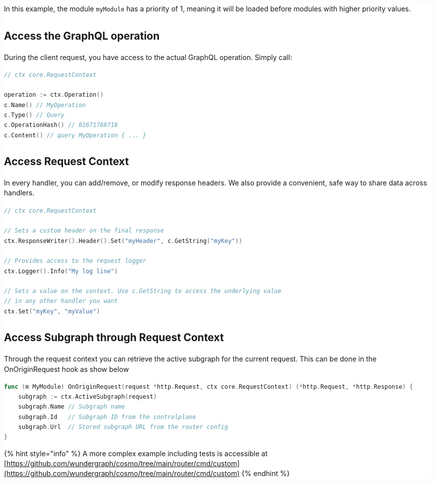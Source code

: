 In this example, the module `myModule` has a priority of 1, meaning it will be loaded before modules with higher priority values.

## Access the GraphQL operation

During the client request, you have access to the actual GraphQL operation. Simply call:

```go
// ctx core.RequestContext

operation := ctx.Operation()
c.Name() // MyOperation
c.Type() // Query
c.OperationHash() // 81671788718
c.Content() // query MyOperation { ... }
```

## Access Request Context

In every handler, you can add/remove, or modify response headers. We also provide a convenient, safe way to share data across handlers.

```go
// ctx core.RequestContext

// Sets a custom header on the final response
ctx.ResponseWriter().Header().Set("myHeader", c.GetString("myKey"))

// Provides access to the request logger 
ctx.Logger().Info("My log line")

// Sets a value on the context. Use c.GetString to access the underlying value
// in any other handler you want
ctx.Set("myKey", "myValue")
```

## Access Subgraph through Request Context

Through the request context you can retrieve the active subgraph for the current request. This can be done in the OnOriginRequest hook as show below&#x20;

```go
func (m MyModule) OnOriginRequest(request *http.Request, ctx core.RequestContext) (*http.Request, *http.Response) {	
	subgraph := ctx.ActiveSubgraph(request)
	subgraph.Name // Subgraph name
	subgraph.Id   // Subgraph ID from the controlplane
	subgraph.Url  // Stored subgraph URL from the router config
}
```

{% hint style="info" %}
A more complex example including tests is accessible at \
[https://github.com/wundergraph/cosmo/tree/main/router/cmd/custom](https://github.com/wundergraph/cosmo/tree/main/router/cmd/custom)
{% endhint %}
